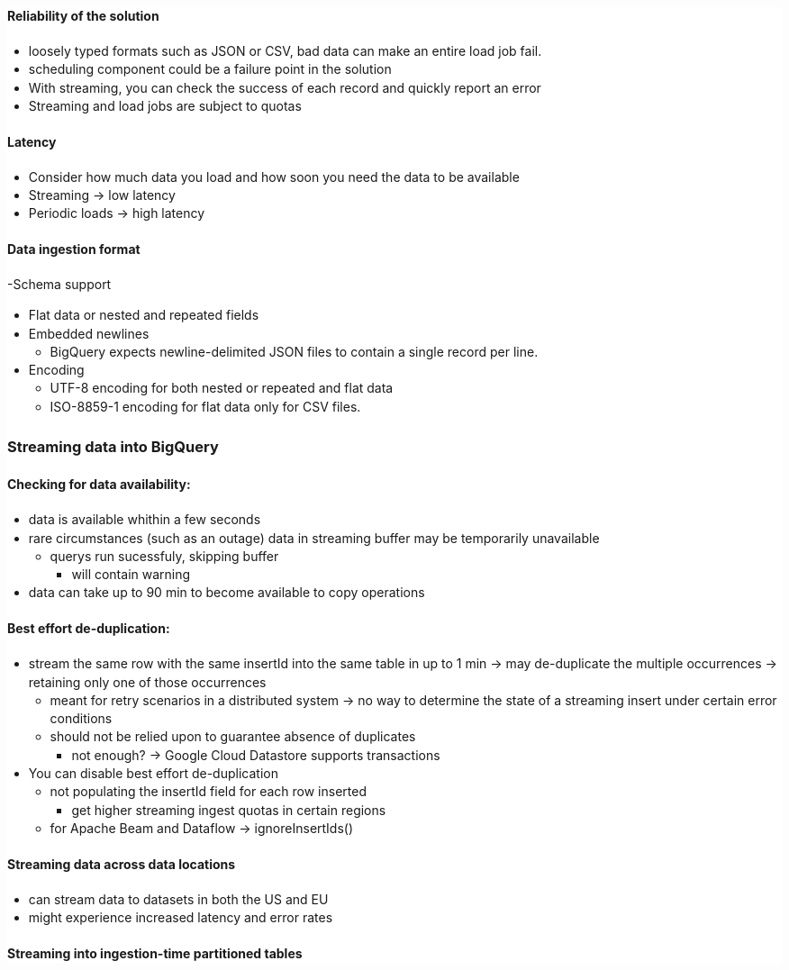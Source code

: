 #### Reliability of the solution

- loosely typed formats such as JSON or CSV, bad data can make an entire load job fail.
- scheduling component could be a failure point in the solution
- With streaming, you can check the success of each record and quickly report an error
- Streaming and load jobs are subject to quotas

#### Latency

- Consider how much data you load and how soon you need the data to be available
- Streaming -> low latency
- Periodic loads -> high latency

#### Data ingestion format

-Schema support
- Flat data or nested and repeated fields
- Embedded newlines
  - BigQuery expects newline-delimited JSON files to contain a single record per line.
- Encoding
  - UTF-8 encoding for both nested or repeated and flat data
  - ISO-8859-1 encoding for flat data only for CSV files.


### Streaming data into BigQuery

#### Checking for data availability:

- data is available whithin a few seconds
- rare circumstances (such as an outage) data in streaming buffer may be temporarily unavailable
  - querys run sucessfuly, skipping buffer
    - will contain warning
- data can take up to 90 min to become available to copy operations

#### Best effort de-duplication:

- stream the same row with the same insertId into the same table in up to 1 min -> may de-duplicate the multiple occurrences -> retaining only one of those occurrences
  - meant for retry scenarios in a distributed system -> no way to determine the state of a streaming insert under certain error conditions
  - should not be relied upon to guarantee absence of duplicates
    - not enough? -> Google Cloud Datastore supports transactions
- You can disable best effort de-duplication 
  - not populating the insertId field for each row inserted
    - get higher streaming ingest quotas in certain regions
  - for Apache Beam and Dataflow -> ignoreInsertIds()

#### Streaming data across data locations

- can stream data to datasets in both the US and EU
- might experience increased latency and error rates

#### Streaming into ingestion-time partitioned tables
